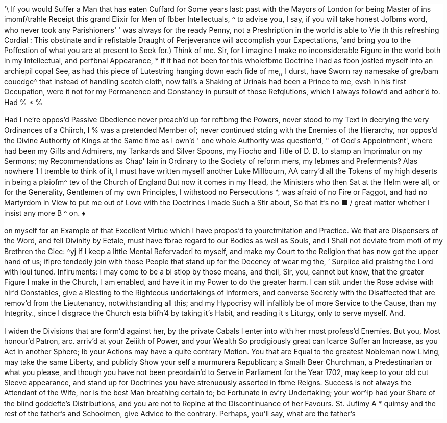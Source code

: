 
'\ If you would Suffer a Man that has eaten Cuffard for Some years last: past with the Mayors of London for being Master of ins imomf/trahle Receipt this grand Elixir for Men of fbber Intellectuals, ^ to advise you, I say, if you will take honest Jofbms word, who never took any Parishioners' ' was always for the ready Penny, not a Preshription in the world is able to Vie th this refreshing Cordial : This obstinate and ir refistable Draught of Perjeverance will accomplish your Expectations, 'and bring you to the Poffcstion of what you are at present to Seek for.)
Think of me. Sir, for I imagine I make no inconsiderable Figure in the world both in my Intellectual, and perfbnal Appearance, * if it had not been for this wholefbme Doctrine I had as fbon jostled myself into an archiepil copal See, as had this piece of Lutestring hanging down each fide of me,, I durst, have Sworn ray namesake of gre/bam couedge^ that instead of handling scotch cloth, now fall’s a Shaking of Urinals had been a Prince to me, evsh in his first Occupation, were it not for my Permanence and Constancy in pursuit of those Refqlutions, which I always follow’d and adher’d to. Had
%
*
%
>
Had I ne’re oppos’d Passive Obedience never preach’d up for reftbmg the Powers, never stood to my Text in decrying the very Ordinances of a Chiirch, I % was a pretended Member of; never continued stding with the Enemies of the Hierarchy, nor oppos’d the Divine Authority of Kings at the Same time as I own’d ' one whole Authority was question’d, '' of God's Appointment', where had been my Gifts and Admirers, my Tankards and Silver Spoons, my Fiocho and Title of D. D. to stamp an Imprimatur on my Sermons; my Recommendations as Chap' lain in Ordinary to the Society of reform mers, my lebmes and Preferments?
Alas nowhere 1 I tremble to think of it,
I must have written myself another Luke Millbourn, AA carry’d all the Tokens of my high deserts in being a plaiofm^
tev of the Church of England
But now it comes in my Head, the Ministers who then Sat at the Helm were all, or for the Generality, Gentlemen of my own Principles, I withstood no Persecutions *, was afraid of no Fire or Faggot, and had no Martyrdom in View to put me out of Love with the Doctrines
I made Such a Stir about, So that it’s no
■ /
great matter whether I insist any more
B ^ on. ♦

on myself for an Example of that Excellent Virtue which I have propos’d to
yourctmitation and Practice.
We that are Dispensers of the Word, and fell Divinity by Eetale, must have fbrae regard to our Bodies as well as Souls, and I Shall not deviate from mofi of my Brethren the Clec: ^yj if I keep a little Mental Refervadcri to myself, and make my Court to the Religion that has now got the upper hand of us; iflpre tendedly join with those People that stand up for the Decency of wear mg the, ’ Surplice aild praistng the Lord with loui
tuned. Infiruments: I may come to be a bi stiop by those means, and theii, Sir, you, cannot but know, that the greater Figure I make in the Church, I am enabled, and have it in my Power to do the greater harm. I can stilt under the Rose advise with hir’d Constables, give a Blesting to the Righteous undertakings of Informers, and converse Secretly with the Disaffected that are remov’d from the Lieutenancy, notwithstanding all this; and my Hypocrisy will infallibly be of more Service to the Cause, than my Integrity., since I disgrace the Church esta blifh’4 by taking it’s Habit, and reading
it s Liturgy, only to serve myself. And.


I widen the Divisions that are form’d against her, by the private Cabals I enter into with her rnost profess’d Enemies.
But you, Most honour’d Patron, arc. arriv’d at your Zeiiith of Power, and your Wealth So prodigiously great can Icarce Suffer an Increase, as you Act in another Sphere; lb your Actions may have a quite contrary Motion. You that are Equal to the greatest Nobleman now Living, may take the same Liberty, and publicly Show your self a murmurera Republican; a Smalh Beer Churchman, a Predestinarian or what you please, and though you have not been preordain’d to Serve in Parliament for the Year 1702, may keep to your old cut Sleeve appearance, and stand up for Doctrines you have strenuously asserted in fbme Reigns.
Success is not always the Attendant of the Wife, nor is the best Man breathing certain to; be Fortunate in ev’ry Undertaking; your wor^ip had your Share of the blind goddefte’s Distributions, and you are not to Repine at the Discontinuance of her Favours. St. Jufimy A * quimsy and the rest of the father’s and Schoolmen, give Advice to the contrary. Perhaps, you’ll say, what are the father’s
